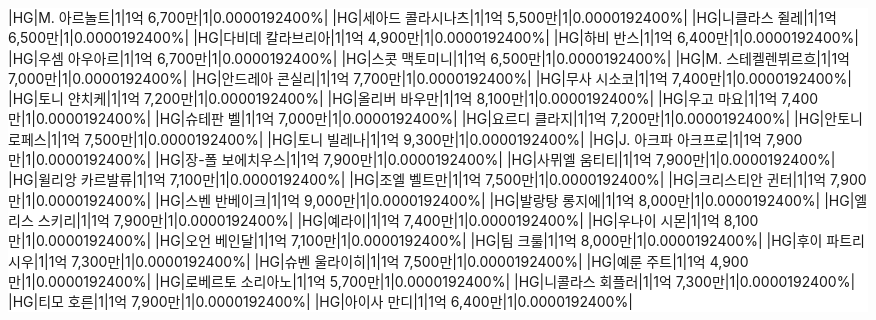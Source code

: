 |HG|M. 아르놀트|1|1억 6,700만|1|0.0000192400%|
|HG|세아드 콜라시나츠|1|1억 5,500만|1|0.0000192400%|
|HG|니클라스 쥘레|1|1억 6,500만|1|0.0000192400%|
|HG|다비데 칼라브리아|1|1억 4,900만|1|0.0000192400%|
|HG|하비 반스|1|1억 6,400만|1|0.0000192400%|
|HG|우셈 아우아르|1|1억 6,700만|1|0.0000192400%|
|HG|스콧 맥토미니|1|1억 6,500만|1|0.0000192400%|
|HG|M. 스테켈렌뷔르흐|1|1억 7,000만|1|0.0000192400%|
|HG|안드레아 콘실리|1|1억 7,700만|1|0.0000192400%|
|HG|무사 시소코|1|1억 7,400만|1|0.0000192400%|
|HG|토니 얀치케|1|1억 7,200만|1|0.0000192400%|
|HG|올리버 바우만|1|1억 8,100만|1|0.0000192400%|
|HG|우고 마요|1|1억 7,400만|1|0.0000192400%|
|HG|슈테판 벨|1|1억 7,000만|1|0.0000192400%|
|HG|요르디 클라지|1|1억 7,200만|1|0.0000192400%|
|HG|안토니 로페스|1|1억 7,500만|1|0.0000192400%|
|HG|토니 빌레나|1|1억 9,300만|1|0.0000192400%|
|HG|J. 아크파 아크프로|1|1억 7,900만|1|0.0000192400%|
|HG|장-폴 보에치우스|1|1억 7,900만|1|0.0000192400%|
|HG|사뮈엘 움티티|1|1억 7,900만|1|0.0000192400%|
|HG|윌리앙 카르발류|1|1억 7,100만|1|0.0000192400%|
|HG|조엘 벨트만|1|1억 7,500만|1|0.0000192400%|
|HG|크리스티안 귄터|1|1억 7,900만|1|0.0000192400%|
|HG|스벤 반베이크|1|1억 9,000만|1|0.0000192400%|
|HG|발랑탕 롱지에|1|1억 8,000만|1|0.0000192400%|
|HG|엘리스 스키리|1|1억 7,900만|1|0.0000192400%|
|HG|예라이|1|1억 7,400만|1|0.0000192400%|
|HG|우나이 시몬|1|1억 8,100만|1|0.0000192400%|
|HG|오언 베인달|1|1억 7,100만|1|0.0000192400%|
|HG|팀 크룰|1|1억 8,000만|1|0.0000192400%|
|HG|후이 파트리시우|1|1억 7,300만|1|0.0000192400%|
|HG|슈벤 울라이히|1|1억 7,500만|1|0.0000192400%|
|HG|예룬 주트|1|1억 4,900만|1|0.0000192400%|
|HG|로베르토 소리아노|1|1억 5,700만|1|0.0000192400%|
|HG|니콜라스 회플러|1|1억 7,300만|1|0.0000192400%|
|HG|티모 호른|1|1억 7,900만|1|0.0000192400%|
|HG|아이사 만디|1|1억 6,400만|1|0.0000192400%|